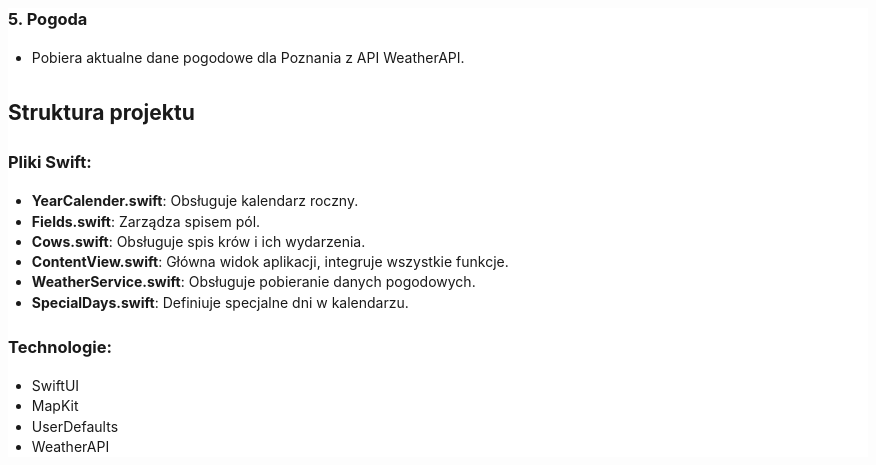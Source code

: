 ### 5. Pogoda
- Pobiera aktualne dane pogodowe dla Poznania z API WeatherAPI.

## Struktura projektu

### Pliki Swift:
- **YearCalender.swift**: Obsługuje kalendarz roczny.
- **Fields.swift**: Zarządza spisem pól.
- **Cows.swift**: Obsługuje spis krów i ich wydarzenia.
- **ContentView.swift**: Główna widok aplikacji, integruje wszystkie funkcje.
- **WeatherService.swift**: Obsługuje pobieranie danych pogodowych.
- **SpecialDays.swift**: Definiuje specjalne dni w kalendarzu.

### Technologie:
- SwiftUI
- MapKit
- UserDefaults
- WeatherAPI
